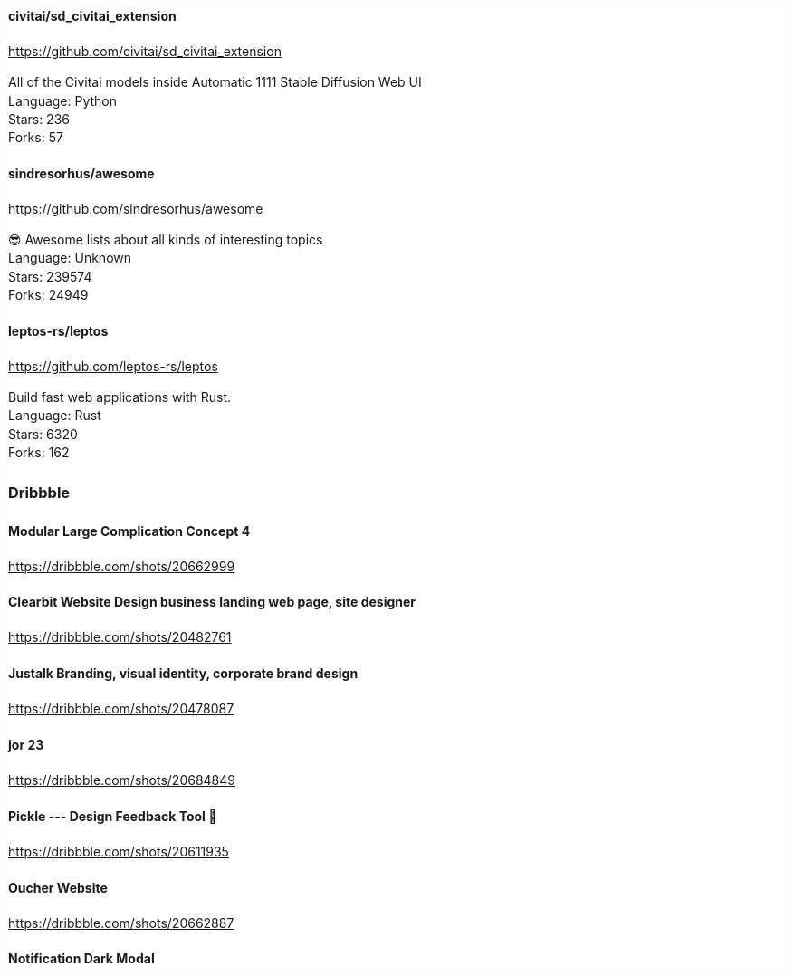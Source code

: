#### civitai/sd_civitai_extension

https://github.com/civitai/sd_civitai_extension

All of the Civitai models inside Automatic 1111 Stable Diffusion Web UI\
Language: Python\
Stars: 236\
Forks: 57

#### sindresorhus/awesome

https://github.com/sindresorhus/awesome

😎 Awesome lists about all kinds of interesting topics\
Language: Unknown\
Stars: 239574\
Forks: 24949

#### leptos-rs/leptos

https://github.com/leptos-rs/leptos

Build fast web applications with Rust.\
Language: Rust\
Stars: 6320\
Forks: 162

### Dribbble

#### Modular Large Complication Concept 4

https://dribbble.com/shots/20662999

#### Clearbit Website Design business landing web page, site designer

https://dribbble.com/shots/20482761

#### Justalk Branding, visual identity, corporate brand design

https://dribbble.com/shots/20478087

#### jor 23

https://dribbble.com/shots/20684849

#### Pickle --- Design Feedback Tool 🥒

https://dribbble.com/shots/20611935

#### Oucher Website

https://dribbble.com/shots/20662887

#### Notification Dark Modal
